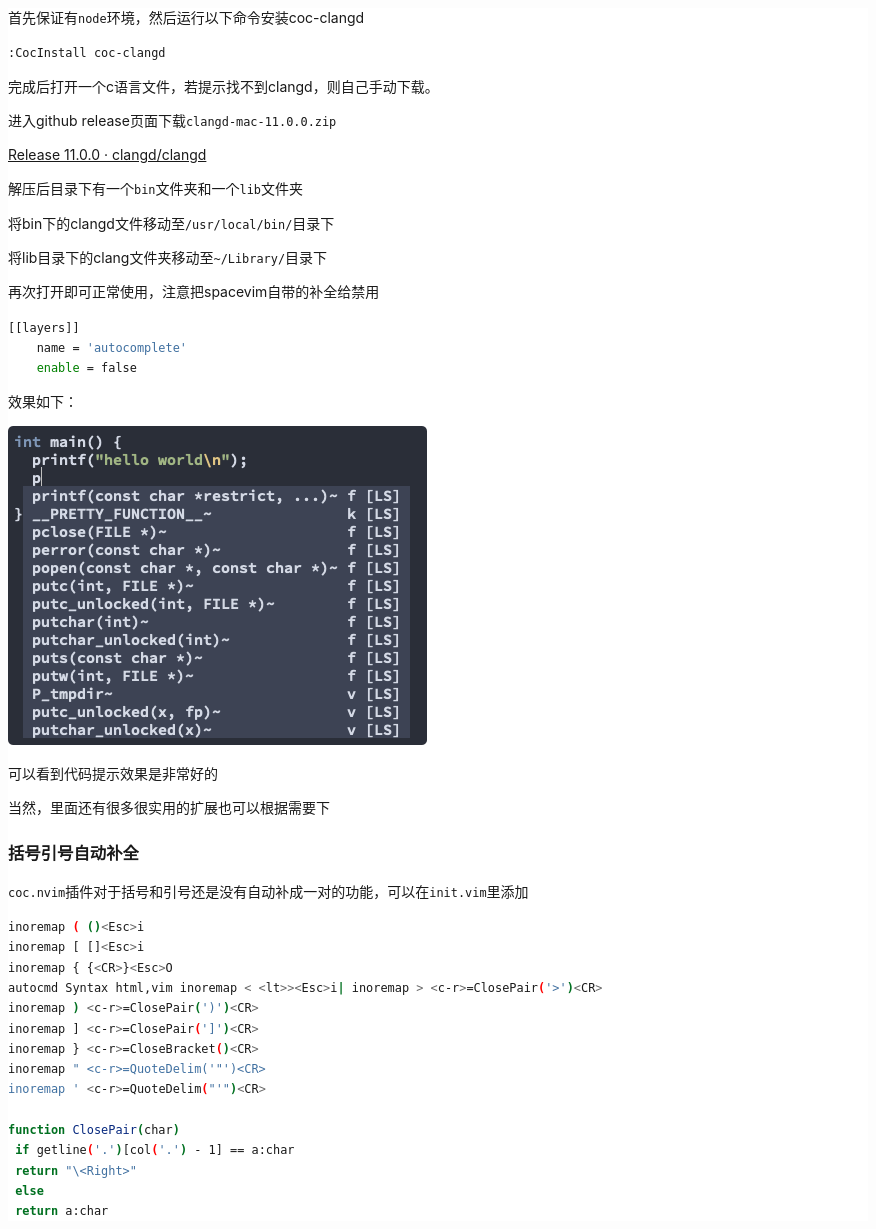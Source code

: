 首先保证有`node`环境，然后运行以下命令安装coc-clangd

```bash
:CocInstall coc-clangd
```

完成后打开一个c语言文件，若提示找不到clangd，则自己手动下载。

进入github release页面下载`clangd-mac-11.0.0.zip`

[Release 11.0.0 · clangd/clangd](https://github.com/clangd/clangd/releases/tag/11.0.0)

解压后目录下有一个`bin`文件夹和一个`lib`文件夹

将bin下的clangd文件移动至`/usr/local/bin/`目录下

将lib目录下的clang文件夹移动至`~/Library/`目录下

再次打开即可正常使用，注意把spacevim自带的补全给禁用

```bash
[[layers]]
	name = 'autocomplete'
	enable = false
```

效果如下：

![%E6%88%91%E7%9A%84vim%E5%85%A5%E9%97%A8%E9%85%8D%E7%BD%AE%E6%8A%98%E8%85%BE%20a647efa0f247430983e0241115e52dca/Untitled%202.png](%E6%88%91%E7%9A%84vim%E5%85%A5%E9%97%A8%E9%85%8D%E7%BD%AE%E6%8A%98%E8%85%BE%20a647efa0f247430983e0241115e52dca/Untitled%202.png)

可以看到代码提示效果是非常好的

当然，里面还有很多很实用的扩展也可以根据需要下

### 括号引号自动补全

`coc.nvim`插件对于括号和引号还是没有自动补成一对的功能，可以在`init.vim`里添加

```bash
inoremap ( ()<Esc>i
inoremap [ []<Esc>i
inoremap { {<CR>}<Esc>O
autocmd Syntax html,vim inoremap < <lt>><Esc>i| inoremap > <c-r>=ClosePair('>')<CR>
inoremap ) <c-r>=ClosePair(')')<CR>
inoremap ] <c-r>=ClosePair(']')<CR>
inoremap } <c-r>=CloseBracket()<CR>
inoremap " <c-r>=QuoteDelim('"')<CR>
inoremap ' <c-r>=QuoteDelim("'")<CR>

function ClosePair(char)
 if getline('.')[col('.') - 1] == a:char
 return "\<Right>"
 else
 return a:char
```